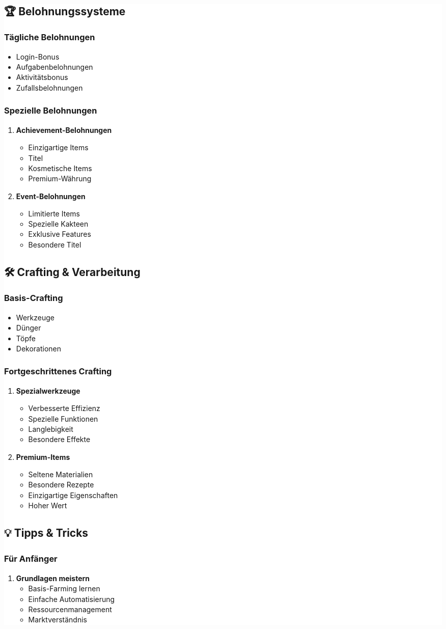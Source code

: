 ## 🏆 Belohnungssysteme

### Tägliche Belohnungen
- Login-Bonus
- Aufgabenbelohnungen
- Aktivitätsbonus
- Zufallsbelohnungen

### Spezielle Belohnungen
1. **Achievement-Belohnungen**
   - Einzigartige Items
   - Titel
   - Kosmetische Items
   - Premium-Währung

2. **Event-Belohnungen**
   - Limitierte Items
   - Spezielle Kakteen
   - Exklusive Features
   - Besondere Titel

## 🛠️ Crafting & Verarbeitung

### Basis-Crafting
- Werkzeuge
- Dünger
- Töpfe
- Dekorationen

### Fortgeschrittenes Crafting
1. **Spezialwerkzeuge**
   - Verbesserte Effizienz
   - Spezielle Funktionen
   - Langlebigkeit
   - Besondere Effekte

2. **Premium-Items**
   - Seltene Materialien
   - Besondere Rezepte
   - Einzigartige Eigenschaften
   - Hoher Wert

## 💡 Tipps & Tricks

### Für Anfänger
1. **Grundlagen meistern**
   - Basis-Farming lernen
   - Einfache Automatisierung
   - Ressourcenmanagement
   - Marktverständnis
